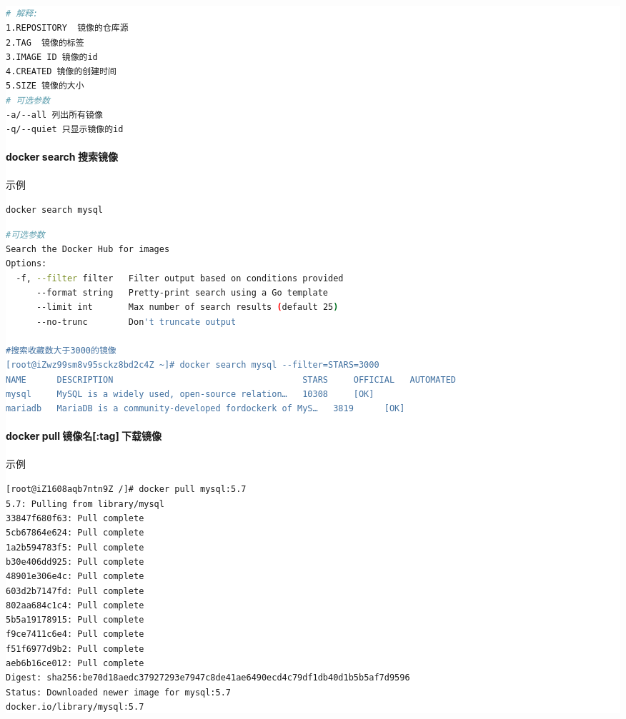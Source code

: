 ```sh
# 解释:
1.REPOSITORY  镜像的仓库源
2.TAG  镜像的标签
3.IMAGE ID 镜像的id
4.CREATED 镜像的创建时间
5.SIZE 镜像的大小
# 可选参数
-a/--all 列出所有镜像
-q/--quiet 只显示镜像的id
```

#### **docker search** 搜索镜像

示例

```sh
docker search mysql
```

```sh
#可选参数
Search the Docker Hub for images
Options:
  -f, --filter filter   Filter output based on conditions provided
      --format string   Pretty-print search using a Go template
      --limit int       Max number of search results (default 25)
      --no-trunc        Don't truncate output
            
#搜索收藏数大于3000的镜像
[root@iZwz99sm8v95sckz8bd2c4Z ~]# docker search mysql --filter=STARS=3000
NAME      DESCRIPTION                                     STARS     OFFICIAL   AUTOMATED
mysql     MySQL is a widely used, open-source relation…   10308     [OK]
mariadb   MariaDB is a community-developed fordockerk of MyS…   3819      [OK]

```

####  **docker pull 镜像名[:tag]** 下载镜像

示例

```sh
[root@iZ1608aqb7ntn9Z /]# docker pull mysql:5.7
5.7: Pulling from library/mysql
33847f680f63: Pull complete 
5cb67864e624: Pull complete 
1a2b594783f5: Pull complete 
b30e406dd925: Pull complete 
48901e306e4c: Pull complete 
603d2b7147fd: Pull complete 
802aa684c1c4: Pull complete 
5b5a19178915: Pull complete 
f9ce7411c6e4: Pull complete 
f51f6977d9b2: Pull complete 
aeb6b16ce012: Pull complete 
Digest: sha256:be70d18aedc37927293e7947c8de41ae6490ecd4c79df1db40d1b5b5af7d9596
Status: Downloaded newer image for mysql:5.7
docker.io/library/mysql:5.7

```
